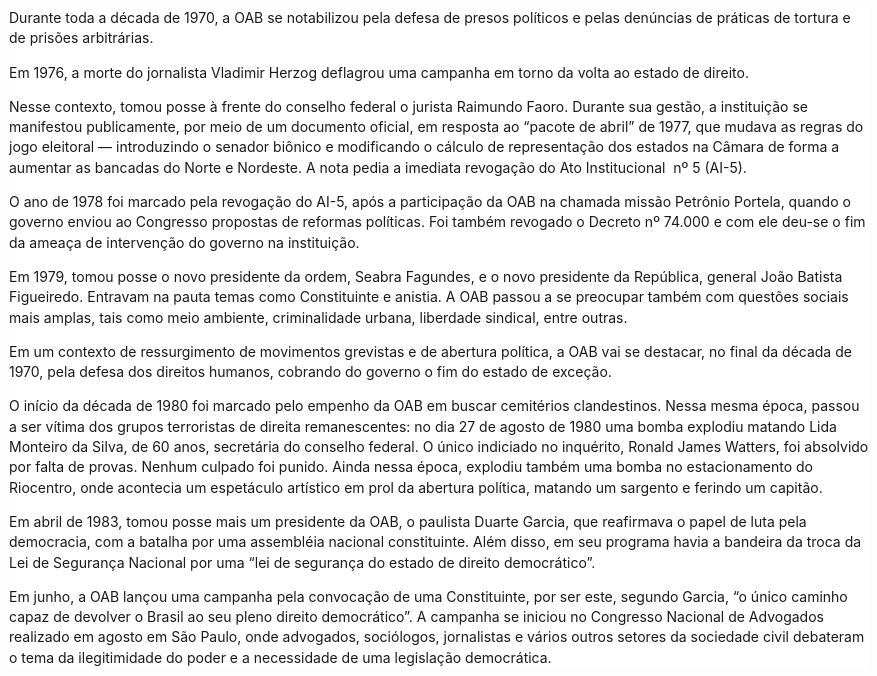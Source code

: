 Durante toda a década de 1970, a OAB se notabilizou pela defesa de
presos políticos e pelas denúncias de práticas de tortura e de prisões
arbitrárias.

Em 1976, a morte do jornalista Vladimir Herzog deflagrou uma campanha em
torno da volta ao estado de direito.

Nesse contexto, tomou posse à frente do conselho federal o jurista
Raimundo Faoro. Durante sua gestão, a instituição se manifestou
publicamente, por meio de um documento oficial, em resposta ao “pacote
de abril” de 1977, que mudava as regras do jogo eleitoral — introduzindo
o senador biônico e modificando o cálculo de representação dos estados
na Câmara de forma a aumentar as bancadas do Norte e Nordeste. A nota
pedia a imediata revogação do Ato Institucional  nº 5 (AI-5).

O ano de 1978 foi marcado pela revogação do AI-5, após a participação da
OAB na chamada missão Petrônio Portela, quando o governo enviou ao
Congresso propostas de reformas políticas. Foi também revogado o Decreto
nº 74.000 e com ele deu-se o fim da ameaça de intervenção do governo na
instituição.

Em 1979, tomou posse o novo presidente da ordem, Seabra Fagundes, e o
novo presidente da República, general João Batista Figueiredo. Entravam
na pauta temas como Constituinte e anistia. A OAB passou a se preocupar
também com questões sociais mais amplas, tais como meio ambiente,
criminalidade urbana, liberdade sindical, entre outras.

Em um contexto de ressurgimento de movimentos grevistas e de abertura
política, a OAB vai se destacar, no final da década de 1970, pela defesa
dos direitos humanos, cobrando do governo o fim do estado de exceção.

O início da década de 1980 foi marcado pelo empenho da OAB em buscar
cemitérios clandestinos. Nessa mesma época, passou a ser vítima dos
grupos terroristas de direita remanescentes: no dia 27 de agosto de 1980
uma bomba explodiu matando Lida Monteiro da Silva, de 60 anos,
secretária do conselho federal. O único indiciado no inquérito, Ronald
James Watters, foi absolvido por falta de provas. Nenhum culpado foi
punido. Ainda nessa época, explodiu também uma bomba no estacionamento
do Riocentro, onde acontecia um espetáculo artístico em prol da abertura
política, matando um sargento e ferindo um capitão.

Em abril de 1983, tomou posse mais um presidente da OAB, o paulista
Duarte Garcia, que reafirmava o papel de luta pela democracia, com a
batalha por uma assembléia nacional constituinte. Além disso, em seu
programa havia a bandeira da troca da Lei de Segurança Nacional por uma
“lei de segurança do estado de direito democrático”.

Em junho, a OAB lançou uma campanha pela convocação de uma Constituinte,
por ser este, segundo Garcia, “o único caminho capaz de devolver o
Brasil ao seu pleno direito democrático”. A campanha se iniciou no
Congresso Nacional de Advogados realizado em agosto em São Paulo, onde
advogados, sociólogos, jornalistas e vários outros setores da sociedade
civil debateram o tema da ilegitimidade do poder e a necessidade de uma
legislação democrática.
